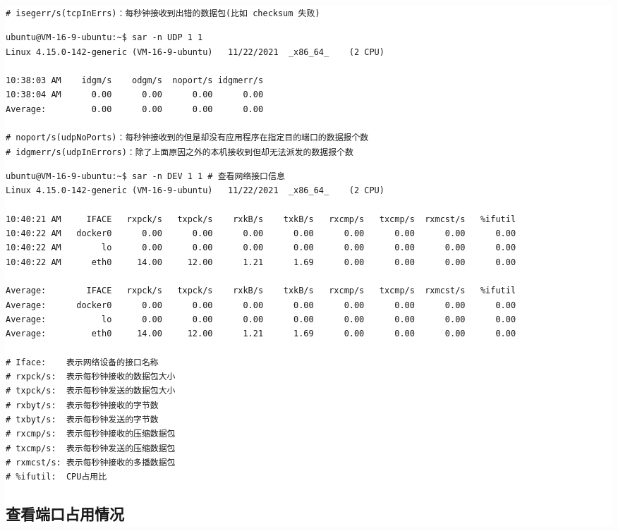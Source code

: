 ```shell
# isegerr/s(tcpInErrs)：每秒钟接收到出错的数据包(比如 checksum 失败)
```



```shell
ubuntu@VM-16-9-ubuntu:~$ sar -n UDP 1 1
Linux 4.15.0-142-generic (VM-16-9-ubuntu) 	11/22/2021 	_x86_64_	(2 CPU)

10:38:03 AM    idgm/s    odgm/s  noport/s idgmerr/s
10:38:04 AM      0.00      0.00      0.00      0.00
Average:         0.00      0.00      0.00      0.00

# noport/s(udpNoPorts)：每秒钟接收到的但是却没有应用程序在指定目的端口的数据报个数
# idgmerr/s(udpInErrors)：除了上面原因之外的本机接收到但却无法派发的数据报个数
```



```shell
ubuntu@VM-16-9-ubuntu:~$ sar -n DEV 1 1 # 查看网络接口信息
Linux 4.15.0-142-generic (VM-16-9-ubuntu) 	11/22/2021 	_x86_64_	(2 CPU)

10:40:21 AM     IFACE   rxpck/s   txpck/s    rxkB/s    txkB/s   rxcmp/s   txcmp/s  rxmcst/s   %ifutil
10:40:22 AM   docker0      0.00      0.00      0.00      0.00      0.00      0.00      0.00      0.00
10:40:22 AM        lo      0.00      0.00      0.00      0.00      0.00      0.00      0.00      0.00
10:40:22 AM      eth0     14.00     12.00      1.21      1.69      0.00      0.00      0.00      0.00

Average:        IFACE   rxpck/s   txpck/s    rxkB/s    txkB/s   rxcmp/s   txcmp/s  rxmcst/s   %ifutil
Average:      docker0      0.00      0.00      0.00      0.00      0.00      0.00      0.00      0.00
Average:           lo      0.00      0.00      0.00      0.00      0.00      0.00      0.00      0.00
Average:         eth0     14.00     12.00      1.21      1.69      0.00      0.00      0.00      0.00

# Iface:	表示网络设备的接口名称
# rxpck/s:	表示每秒钟接收的数据包大小
# txpck/s:	表示每秒钟发送的数据包大小
# rxbyt/s:	表示每秒钟接收的字节数
# txbyt/s:	表示每秒钟发送的字节数
# rxcmp/s:	表示每秒钟接收的压缩数据包
# txcmp/s:	表示每秒钟发送的压缩数据包
# rxmcst/s:	表示每秒钟接收的多播数据包
# %ifutil:	CPU占用比
```



## 查看端口占用情况
